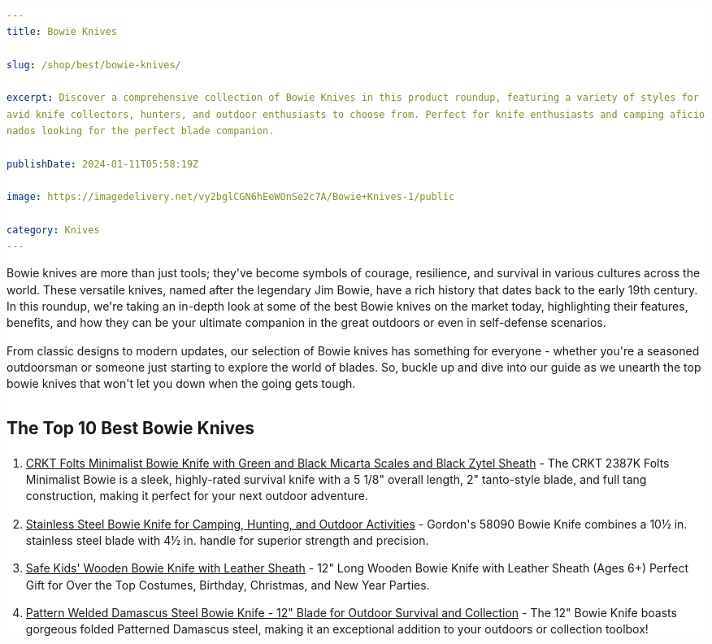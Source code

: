 ```yaml
---
title: Bowie Knives

slug: /shop/best/bowie-knives/

excerpt: Discover a comprehensive collection of Bowie Knives in this product roundup, featuring a variety of styles for avid knife collectors, hunters, and outdoor enthusiasts to choose from. Perfect for knife enthusiasts and camping aficionados looking for the perfect blade companion.

publishDate: 2024-01-11T05:58:19Z

image: https://imagedelivery.net/vy2bglCGN6hEeWOnSe2c7A/Bowie+Knives-1/public

category: Knives
---
```


Bowie knives are more than just tools; they've become symbols of courage, resilience, and survival in various cultures across the world. These versatile knives, named after the legendary Jim Bowie, have a rich history that dates back to the early 19th century. In this roundup, we're taking an in-depth look at some of the best Bowie knives on the market today, highlighting their features, benefits, and how they can be your ultimate companion in the great outdoors or even in self-defense scenarios.

From classic designs to modern updates, our selection of Bowie knives has something for everyone - whether you're a seasoned outdoorsman or someone just starting to explore the world of blades. So, buckle up and dive into our guide as we unearth the top bowie knives that won't let you down when the going gets tough.

## The Top 10 Best Bowie Knives

1. [CRKT Folts Minimalist Bowie Knife with Green and Black Micarta Scales and Black Zytel Sheath](https://serp.ly/@universityofguns/amazon/bowie-knives?utm_source=universityofguns&utm_medium=website&utm_campaign=universityofguns.com&utm_content=bowie-knives&utm_term=crkt-folts-minimalist-bowie-knife-with-green-and-black-micarta-scales-and-black-zytel-sheath) - The CRKT 2387K Folts Minimalist Bowie is a sleek, highly-rated survival knife with a 5 1/8" overall length, 2" tanto-style blade, and full tang construction, making it perfect for your next outdoor adventure.

2. [Stainless Steel Bowie Knife for Camping, Hunting, and Outdoor Activities](https://serp.ly/@universityofguns/amazon/bowie-knives?utm_source=universityofguns&utm_medium=website&utm_campaign=universityofguns.com&utm_content=bowie-knives&utm_term=stainless-steel-bowie-knife-for-camping-hunting-and-outdoor-activities) - Gordon's 58090 Bowie Knife combines a 10½ in. stainless steel blade with 4½ in. handle for superior strength and precision.

3. [Safe Kids' Wooden Bowie Knife with Leather Sheath](https://serp.ly/@universityofguns/amazon/bowie-knives?utm_source=universityofguns&utm_medium=website&utm_campaign=universityofguns.com&utm_content=bowie-knives&utm_term=safe-kids-wooden-bowie-knife-with-leather-sheath) - 12" Long Wooden Bowie Knife with Leather Sheath (Ages 6+) Perfect Gift for Over the Top Costumes, Birthday, Christmas, and New Year Parties.

4. [Pattern Welded Damascus Steel Bowie Knife - 12" Blade for Outdoor Survival and Collection](https://serp.ly/@universityofguns/amazon/bowie-knives?utm_source=universityofguns&utm_medium=website&utm_campaign=universityofguns.com&utm_content=bowie-knives&utm_term=pattern-welded-damascus-steel-bowie-knife-12-blade-for-outdoor-survival-and-collection) - The 12" Bowie Knife boasts gorgeous folded Patterned Damascus steel, making it an exceptional addition to your outdoors or collection toolbox!
